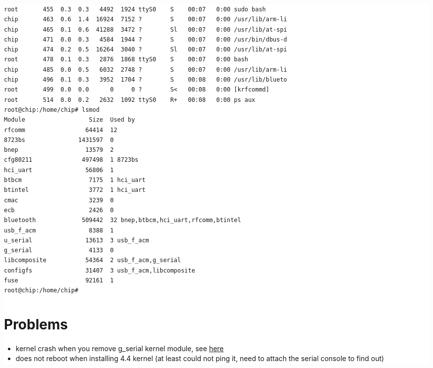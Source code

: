     root       455  0.3  0.3   4492  1924 ttyS0    S    00:07   0:00 sudo bash
    chip       463  0.6  1.4  16924  7152 ?        S    00:07   0:00 /usr/lib/arm-li
    chip       465  0.1  0.6  41288  3472 ?        Sl   00:07   0:00 /usr/lib/at-spi
    chip       471  0.0  0.3   4584  1944 ?        S    00:07   0:00 /usr/bin/dbus-d
    chip       474  0.2  0.5  16264  3040 ?        Sl   00:07   0:00 /usr/lib/at-spi
    root       478  0.1  0.3   2876  1868 ttyS0    S    00:07   0:00 bash
    chip       485  0.0  0.5   6032  2748 ?        S    00:07   0:00 /usr/lib/arm-li
    chip       496  0.1  0.3   3952  1704 ?        S    00:08   0:00 /usr/lib/blueto
    root       499  0.0  0.0      0     0 ?        S<   00:08   0:00 [krfcommd]
    root       514  0.0  0.2   2632  1092 ttyS0    R+   00:08   0:00 ps aux
    root@chip:/home/chip# lsmod
    Module                  Size  Used by
    rfcomm                 64414  12 
    8723bs               1431597  0 
    bnep                   13579  2 
    cfg80211              497498  1 8723bs
    hci_uart               56806  1 
    btbcm                   7175  1 hci_uart
    btintel                 3772  1 hci_uart
    cmac                    3239  0 
    ecb                     2426  0 
    bluetooth             509442  32 bnep,btbcm,hci_uart,rfcomm,btintel
    usb_f_acm               8388  1 
    u_serial               13613  3 usb_f_acm
    g_serial                4133  0 
    libcomposite           54364  2 usb_f_acm,g_serial
    configfs               31407  3 usb_f_acm,libcomposite
    fuse                   92161  1 
    root@chip:/home/chip#


# Problems


* kernel crash when you remove g_serial kernel module, see [here](http://comments.gmane.org/gmane.comp.hardware.netbook.arm.sunxi/23996)
* does not reboot when installing 4.4 kernel (at least could not ping it, need to attach the serial console to find out)